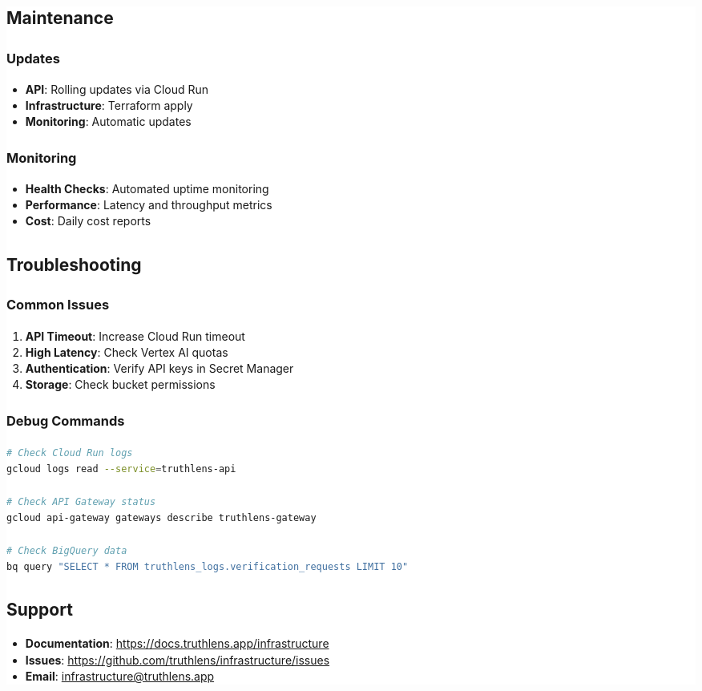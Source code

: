## Maintenance

### Updates
- **API**: Rolling updates via Cloud Run
- **Infrastructure**: Terraform apply
- **Monitoring**: Automatic updates

### Monitoring
- **Health Checks**: Automated uptime monitoring
- **Performance**: Latency and throughput metrics
- **Cost**: Daily cost reports

## Troubleshooting

### Common Issues
1. **API Timeout**: Increase Cloud Run timeout
2. **High Latency**: Check Vertex AI quotas
3. **Authentication**: Verify API keys in Secret Manager
4. **Storage**: Check bucket permissions

### Debug Commands
```bash
# Check Cloud Run logs
gcloud logs read --service=truthlens-api

# Check API Gateway status
gcloud api-gateway gateways describe truthlens-gateway

# Check BigQuery data
bq query "SELECT * FROM truthlens_logs.verification_requests LIMIT 10"
```

## Support
- **Documentation**: https://docs.truthlens.app/infrastructure
- **Issues**: https://github.com/truthlens/infrastructure/issues
- **Email**: infrastructure@truthlens.app
